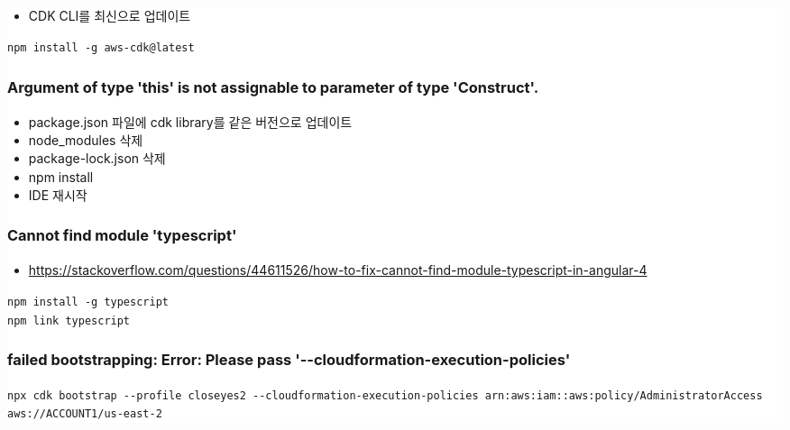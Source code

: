  * CDK CLI를 최신으로 업데이트

```
npm install -g aws-cdk@latest
```


### Argument of type 'this' is not assignable to parameter of type 'Construct'.

 * package.json 파일에 cdk library를 같은 버전으로 업데이트
 * node_modules 삭제
 * package-lock.json 삭제
 * npm install
 * IDE 재시작


### Cannot find module 'typescript'

 * https://stackoverflow.com/questions/44611526/how-to-fix-cannot-find-module-typescript-in-angular-4

 ```
 npm install -g typescript
 npm link typescript
 ```

### failed bootstrapping: Error: Please pass '--cloudformation-execution-policies'

```
npx cdk bootstrap --profile closeyes2 --cloudformation-execution-policies arn:aws:iam::aws:policy/AdministratorAccess
aws://ACCOUNT1/us-east-2
```


